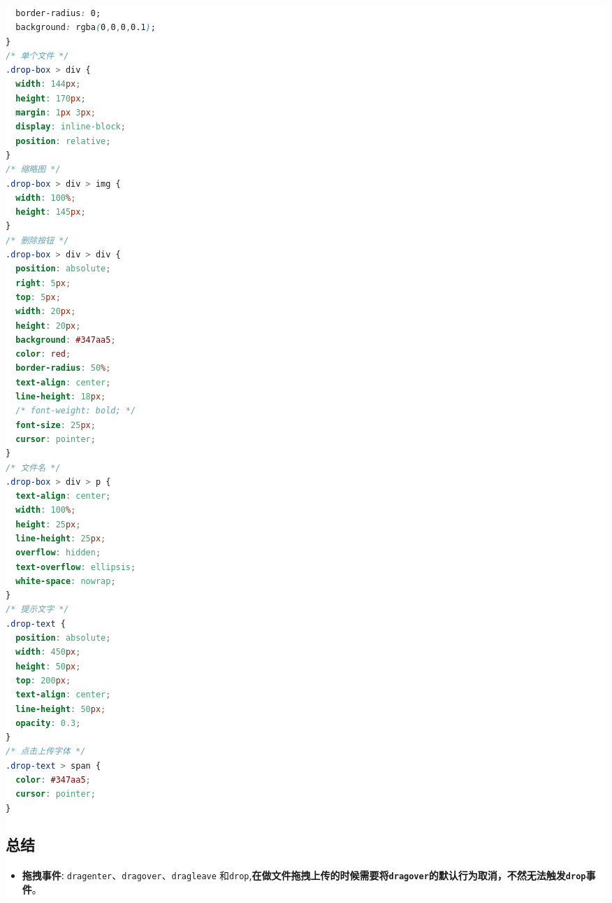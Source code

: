```css
  border-radius: 0;
  background: rgba(0,0,0,0.1);
}
/* 单个文件 */
.drop-box > div {
  width: 144px;
  height: 170px;
  margin: 1px 3px;
  display: inline-block;
  position: relative;
}
/* 缩略图 */
.drop-box > div > img {
  width: 100%;
  height: 145px;
}
/* 删除按钮 */
.drop-box > div > div {
  position: absolute;
  right: 5px;
  top: 5px;
  width: 20px;
  height: 20px;
  background: #347aa5;
  color: red;
  border-radius: 50%;
  text-align: center;
  line-height: 18px;
  /* font-weight: bold; */
  font-size: 25px;
  cursor: pointer;
}
/* 文件名 */
.drop-box > div > p {
  text-align: center;
  width: 100%;
  height: 25px;
  line-height: 25px;
  overflow: hidden;
  text-overflow: ellipsis;
  white-space: nowrap;
}
/* 提示文字 */
.drop-text {
  position: absolute;
  width: 450px;
  height: 50px;
  top: 200px;
  text-align: center;
  line-height: 50px;
  opacity: 0.3;
}
/* 点击上传字体 */
.drop-text > span {
  color: #347aa5;
  cursor: pointer;
}
```
## 总结
-   **拖拽事件**: `dragenter`、`dragover`、`dragleave` 和`drop`,**在做文件拖拽上传的时候需要将`dragover`的默认行为取消，不然无法触发`drop`事件**。
